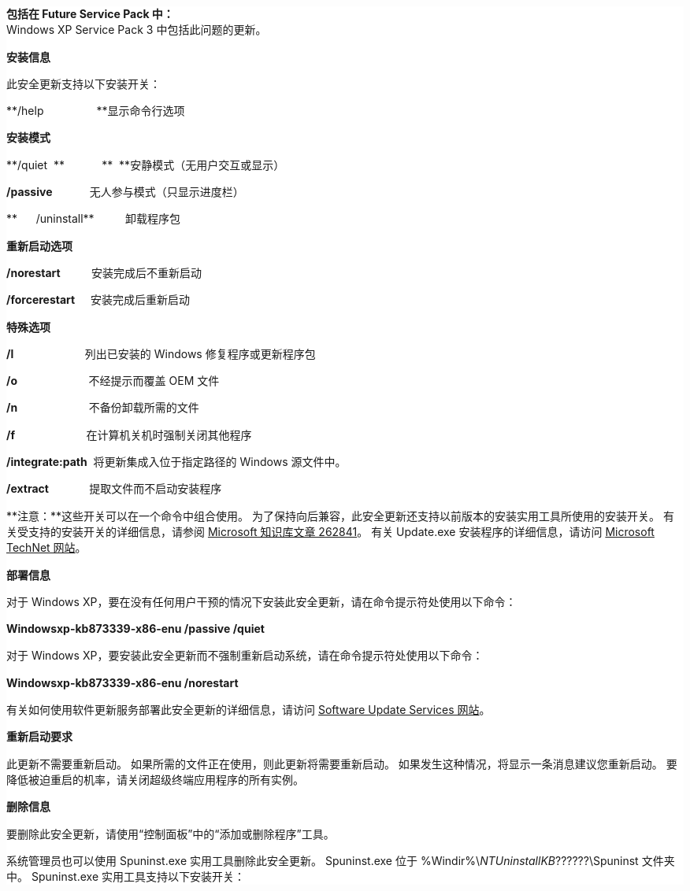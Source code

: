 **包括在 Future Service Pack 中：**  
Windows XP Service Pack 3 中包括此问题的更新。

**安装信息**  

此安全更新支持以下安装开关：

**/help                 **显示命令行选项

**安装模式**  

**/quiet  **            **  **安静模式（无用户交互或显示）

**/passive**            无人参与模式（只显示进度栏）

**      /uninstall**          卸载程序包

**重新启动选项**  

**/norestart**          安装完成后不重新启动

**/forcerestart**     安装完成后重新启动

**特殊选项**  

**/l**                       列出已安装的 Windows 修复程序或更新程序包

**/o**                       不经提示而覆盖 OEM 文件

**/n**                       不备份卸载所需的文件

**/f**                       在计算机关机时强制关闭其他程序

**/integrate:path**  将更新集成入位于指定路径的 Windows 源文件中。

**/extract**             提取文件而不启动安装程序

**注意：**这些开关可以在一个命令中组合使用。 为了保持向后兼容，此安全更新还支持以前版本的安装实用工具所使用的安装开关。 有关受支持的安装开关的详细信息，请参阅 [Microsoft 知识库文章 262841](http://support.microsoft.com/kb/262841)。 有关 Update.exe 安装程序的详细信息，请访问 [Microsoft TechNet 网站](http://go.microsoft.com/fwlink/?linkid=21125)。

**部署信息**  

对于 Windows XP，要在没有任何用户干预的情况下安装此安全更新，请在命令提示符处使用以下命令：

**Windowsxp-kb873339-x86-enu /passive /quiet**  

对于 Windows XP，要安装此安全更新而不强制重新启动系统，请在命令提示符处使用以下命令：

**Windowsxp-kb873339-x86-enu /norestart**  

有关如何使用软件更新服务部署此安全更新的详细信息，请访问 [Software Update Services 网站](http://go.microsoft.com/fwlink/?linkid=21125)。

**重新启动要求**  

此更新不需要重新启动。 如果所需的文件正在使用，则此更新将需要重新启动。 如果发生这种情况，将显示一条消息建议您重新启动。 要降低被迫重启的机率，请关闭超级终端应用程序的所有实例。

**删除信息**  

要删除此安全更新，请使用“控制面板”中的“添加或删除程序”工具。

系统管理员也可以使用 Spuninst.exe 实用工具删除此安全更新。 Spuninst.exe 位于 %Windir%\\$NTUninstallKB??????$\\Spuninst 文件夹中。 Spuninst.exe 实用工具支持以下安装开关：

